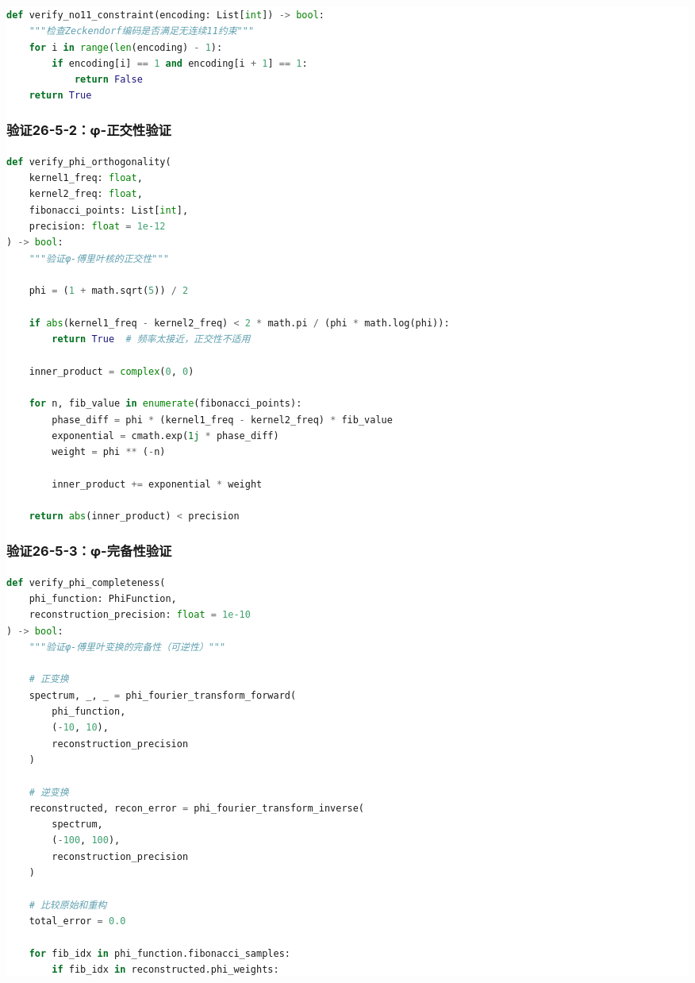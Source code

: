 ```python
def verify_no11_constraint(encoding: List[int]) -> bool:
    """检查Zeckendorf编码是否满足无连续11约束"""
    for i in range(len(encoding) - 1):
        if encoding[i] == 1 and encoding[i + 1] == 1:
            return False
    return True
```

### 验证26-5-2：φ-正交性验证

```python
def verify_phi_orthogonality(
    kernel1_freq: float,
    kernel2_freq: float,
    fibonacci_points: List[int],
    precision: float = 1e-12
) -> bool:
    """验证φ-傅里叶核的正交性"""
    
    phi = (1 + math.sqrt(5)) / 2
    
    if abs(kernel1_freq - kernel2_freq) < 2 * math.pi / (phi * math.log(phi)):
        return True  # 频率太接近，正交性不适用
    
    inner_product = complex(0, 0)
    
    for n, fib_value in enumerate(fibonacci_points):
        phase_diff = phi * (kernel1_freq - kernel2_freq) * fib_value
        exponential = cmath.exp(1j * phase_diff)
        weight = phi ** (-n)
        
        inner_product += exponential * weight
    
    return abs(inner_product) < precision
```

### 验证26-5-3：φ-完备性验证

```python
def verify_phi_completeness(
    phi_function: PhiFunction,
    reconstruction_precision: float = 1e-10
) -> bool:
    """验证φ-傅里叶变换的完备性（可逆性）"""
    
    # 正变换
    spectrum, _, _ = phi_fourier_transform_forward(
        phi_function, 
        (-10, 10),
        reconstruction_precision
    )
    
    # 逆变换
    reconstructed, recon_error = phi_fourier_transform_inverse(
        spectrum, 
        (-100, 100),
        reconstruction_precision
    )
    
    # 比较原始和重构
    total_error = 0.0
    
    for fib_idx in phi_function.fibonacci_samples:
        if fib_idx in reconstructed.phi_weights:
```